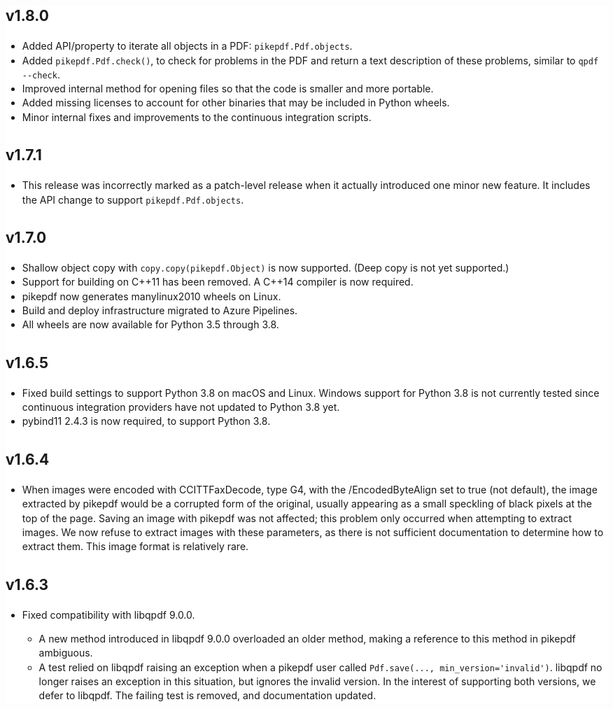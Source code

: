 ## v1.8.0

- Added API/property to iterate all objects in a PDF: `pikepdf.Pdf.objects`.
- Added `pikepdf.Pdf.check()`, to check for problems in the PDF and return a
  text description of these problems, similar to `qpdf --check`.
- Improved internal method for opening files so that the code is smaller and
  more portable.
- Added missing licenses to account for other binaries that may be included in
  Python wheels.
- Minor internal fixes and improvements to the continuous integration scripts.

## v1.7.1

- This release was incorrectly marked as a patch-level release when it actually
  introduced one minor new feature. It includes the API change to support
  `pikepdf.Pdf.objects`.

## v1.7.0

- Shallow object copy with `copy.copy(pikepdf.Object)` is now supported. (Deep
  copy is not yet supported.)
- Support for building on C++11 has been removed. A C++14 compiler is now required.
- pikepdf now generates manylinux2010 wheels on Linux.
- Build and deploy infrastructure migrated to Azure Pipelines.
- All wheels are now available for Python 3.5 through 3.8.

## v1.6.5

- Fixed build settings to support Python 3.8 on macOS and Linux. Windows support
  for Python 3.8 is not currently tested since continuous integration providers
  have not updated to Python 3.8 yet.
- pybind11 2.4.3 is now required, to support Python 3.8.

## v1.6.4

- When images were encoded with CCITTFaxDecode, type G4, with the /EncodedByteAlign
  set to true (not default), the image extracted by pikepdf would be a corrupted
  form of the original, usually appearing as a small speckling of black pixels at the
  top of the page. Saving an image with pikepdf was not affected; this problem
  only occurred when attempting to extract images. We now refuse to extract images
  with these parameters, as there is not sufficient documentation to determine
  how to extract them. This image format is relatively rare.

## v1.6.3

- Fixed compatibility with libqpdf 9.0.0.

  - A new method introduced in libqpdf 9.0.0 overloaded an older method, making
    a reference to this method in pikepdf ambiguous.
  - A test relied on libqpdf raising an exception when a pikepdf user called
    `Pdf.save(..., min_version='invalid')`. libqpdf no longer raises an
    exception in this situation, but ignores the invalid version. In the interest
    of supporting both versions, we defer to libqpdf. The failing test is
    removed, and documentation updated.
